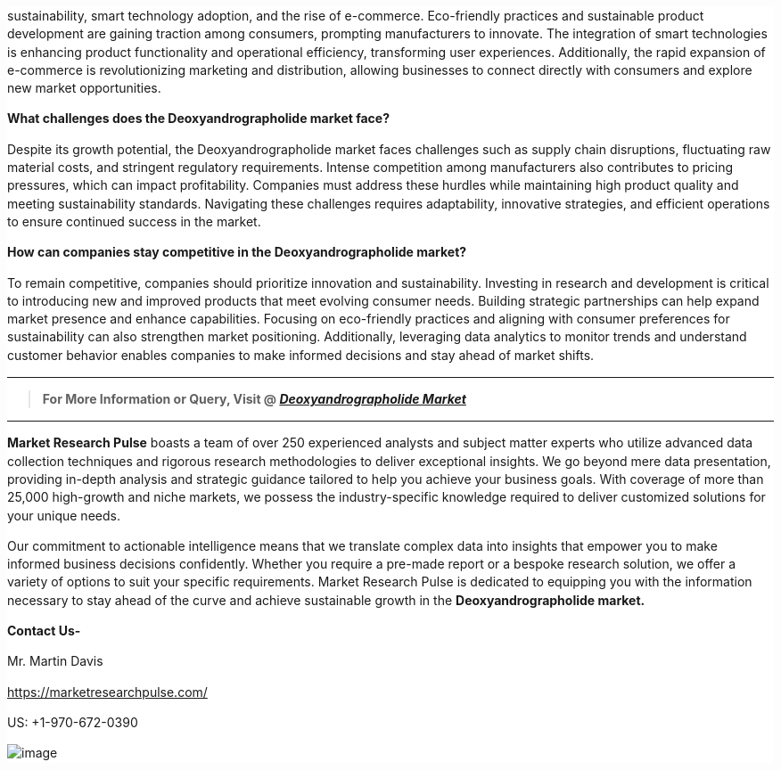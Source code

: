 sustainability, smart technology adoption, and the rise of e-commerce. Eco-friendly practices and sustainable product development are gaining traction among consumers, prompting manufacturers to innovate. The integration of smart technologies is enhancing product functionality and operational efficiency, transforming user experiences. Additionally, the rapid expansion of e-commerce is revolutionizing marketing and distribution, allowing businesses to connect directly with consumers and explore new market opportunities.</p><p><strong>What challenges does the Deoxyandrographolide market face?</strong></p><p>Despite its growth potential, the Deoxyandrographolide market faces challenges such as supply chain disruptions, fluctuating raw material costs, and stringent regulatory requirements. Intense competition among manufacturers also contributes to pricing pressures, which can impact profitability. Companies must address these hurdles while maintaining high product quality and meeting sustainability standards. Navigating these challenges requires adaptability, innovative strategies, and efficient operations to ensure continued success in the market.</p><p><strong>How can companies stay competitive in the Deoxyandrographolide market?</strong></p><p>To remain competitive, companies should prioritize innovation and sustainability. Investing in research and development is critical to introducing new and improved products that meet evolving consumer needs. Building strategic partnerships can help expand market presence and enhance capabilities. Focusing on eco-friendly practices and aligning with consumer preferences for sustainability can also strengthen market positioning. Additionally, leveraging data analytics to monitor trends and understand customer behavior enables companies to make informed decisions and stay ahead of market shifts.</p><hr /><blockquote><p><strong>For More Information or Query, Visit @&nbsp;<em><a href="https://marketresearchpulse.com/report/124086/deoxyandrographolide-market?utm_source=Linkedin&utm_medium=028">Deoxyandrographolide Market</a></em></strong></p></blockquote><hr /><p><strong>Market Research Pulse</strong> boasts a team of over 250 experienced analysts and subject matter experts who utilize advanced data collection techniques and rigorous research methodologies to deliver exceptional insights. We go beyond mere data presentation, providing in-depth analysis and strategic guidance tailored to help you achieve your business goals. With coverage of more than 25,000 high-growth and niche markets, we possess the industry-specific knowledge required to deliver customized solutions for your unique needs.</p><p>Our commitment to actionable intelligence means that we translate complex data into insights that empower you to make informed business decisions confidently. Whether you require a pre-made report or a bespoke research solution, we offer a variety of options to suit your specific requirements. Market Research Pulse is dedicated to equipping you with the information necessary to stay ahead of the curve and achieve sustainable growth in the <strong>Deoxyandrographolide market.</strong></p><p><strong>Contact Us-</strong></p><p>Mr. Martin Davis</p><p>https://marketresearchpulse.com/</p><p>US: +1-970-672-0390</p>
![image](https://github.com/user-attachments/assets/79042a25-cf9f-43c5-bc4d-88a53be5f7df)
